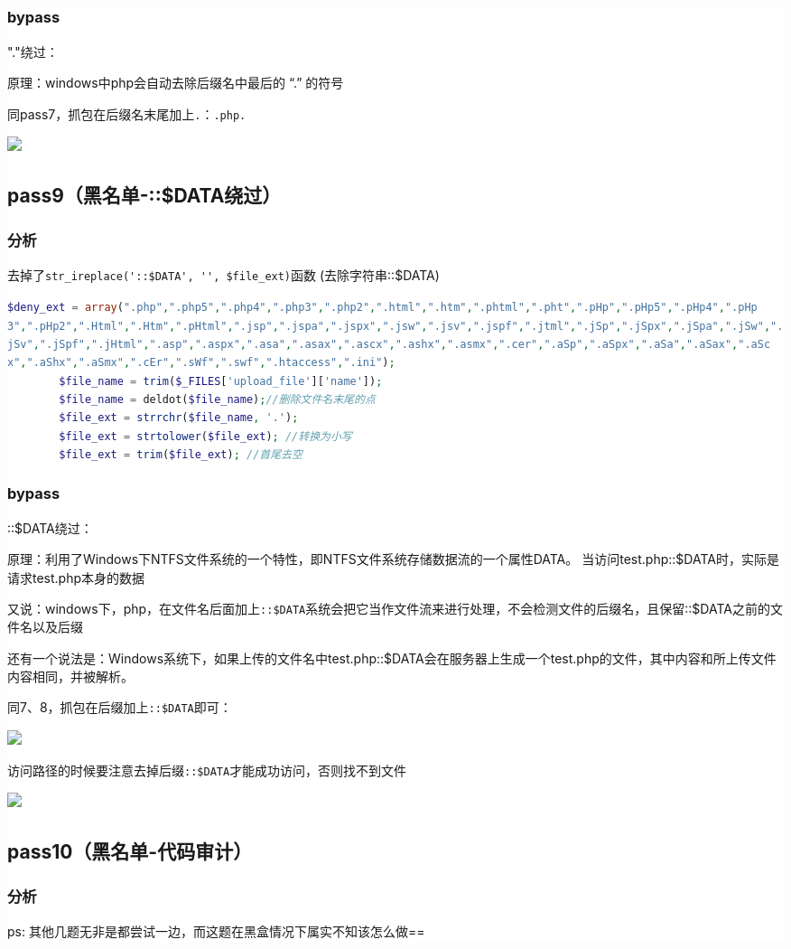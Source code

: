 ### bypass

"."绕过：

原理：windows中php会自动去除后缀名中最后的 “.” 的符号

同pass7，抓包在后缀名末尾加上`.`：`.php.`

![](https://i.loli.net/2021/02/13/CZIt5d8uW3e6rDT.png)

## pass9（黑名单-::$DATA绕过）

### 分析

去掉了`str_ireplace('::$DATA', '', $file_ext)`函数 (去除字符串::$DATA)

```php
$deny_ext = array(".php",".php5",".php4",".php3",".php2",".html",".htm",".phtml",".pht",".pHp",".pHp5",".pHp4",".pHp3",".pHp2",".Html",".Htm",".pHtml",".jsp",".jspa",".jspx",".jsw",".jsv",".jspf",".jtml",".jSp",".jSpx",".jSpa",".jSw",".jSv",".jSpf",".jHtml",".asp",".aspx",".asa",".asax",".ascx",".ashx",".asmx",".cer",".aSp",".aSpx",".aSa",".aSax",".aScx",".aShx",".aSmx",".cEr",".sWf",".swf",".htaccess",".ini");
        $file_name = trim($_FILES['upload_file']['name']);
        $file_name = deldot($file_name);//删除文件名末尾的点
        $file_ext = strrchr($file_name, '.');
        $file_ext = strtolower($file_ext); //转换为小写
        $file_ext = trim($file_ext); //首尾去空
```

### bypass

::$DATA绕过：

原理：利用了Windows下NTFS文件系统的一个特性，即NTFS文件系统存储数据流的一个属性DATA。
当访问test.php::$DATA时，实际是请求test.php本身的数据

又说：windows下，php，在文件名后面加上`::$DATA`系统会把它当作文件流来进行处理，不会检测文件的后缀名，且保留::$DATA之前的文件名以及后缀

还有一个说法是：Windows系统下，如果上传的文件名中test.php::$DATA会在服务器上生成一个test.php的文件，其中内容和所上传文件内容相同，并被解析。



同7、8，抓包在后缀加上`::$DATA`即可：

![](https://i.loli.net/2021/02/13/5fzWIStRhy3Xqkr.png)

访问路径的时候要注意去掉后缀`::$DATA`才能成功访问，否则找不到文件

![](https://i.loli.net/2021/02/13/nZvWVDsTpyGKf2b.png)

## pass10（黑名单-代码审计）

### 分析

ps: 其他几题无非是都尝试一边，而这题在黑盒情况下属实不知该怎么做==
